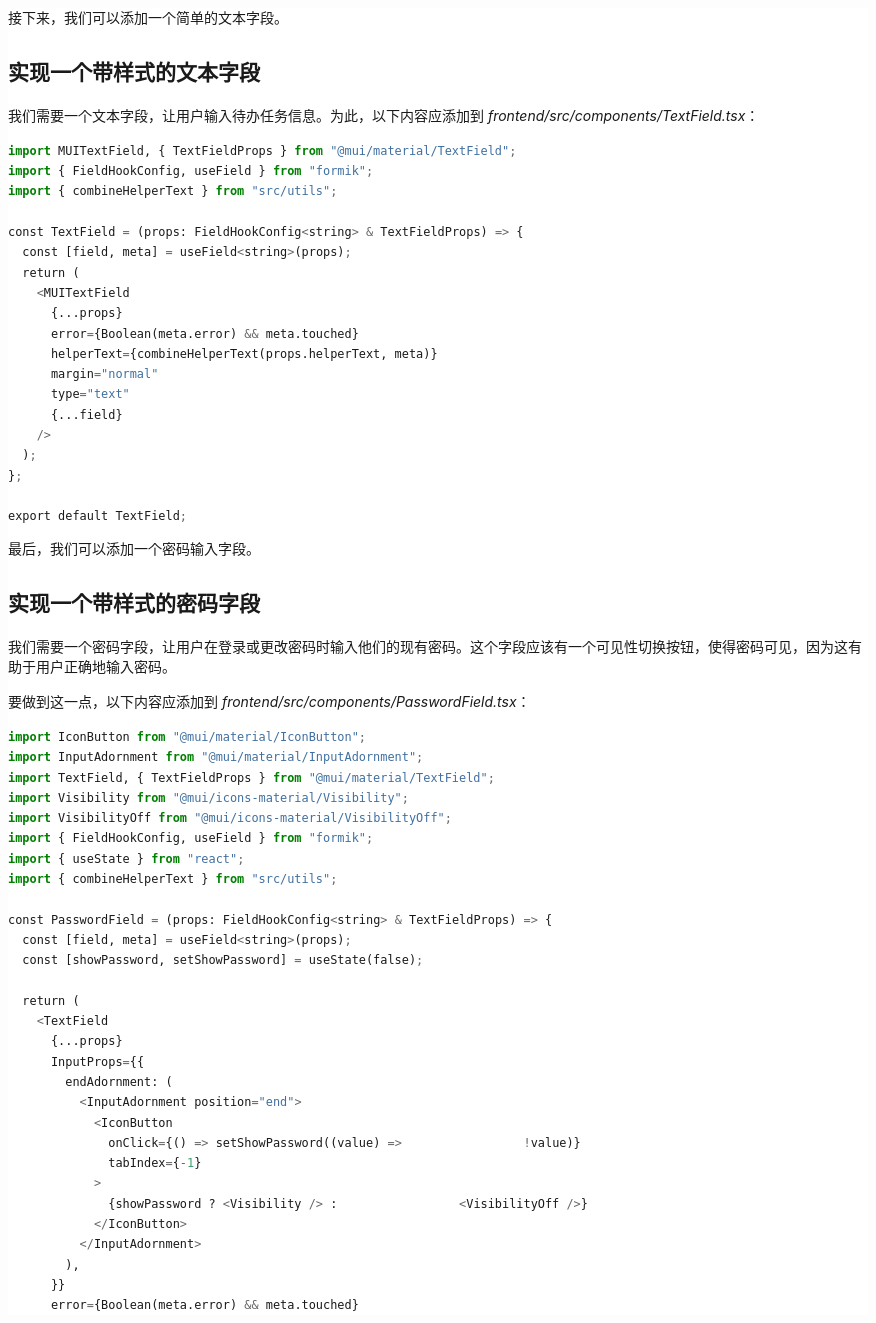 接下来，我们可以添加一个简单的文本字段。

## 实现一个带样式的文本字段

我们需要一个文本字段，让用户输入待办任务信息。为此，以下内容应添加到 *frontend/src/components/TextField.tsx*：

```py
import MUITextField, { TextFieldProps } from "@mui/material/TextField";
import { FieldHookConfig, useField } from "formik";
import { combineHelperText } from "src/utils";

const TextField = (props: FieldHookConfig<string> & TextFieldProps) => {
  const [field, meta] = useField<string>(props);
  return (
    <MUITextField
      {...props}
      error={Boolean(meta.error) && meta.touched}
      helperText={combineHelperText(props.helperText, meta)}
      margin="normal"
      type="text"
      {...field}
    />
  );
};

export default TextField;
```

最后，我们可以添加一个密码输入字段。

## 实现一个带样式的密码字段

我们需要一个密码字段，让用户在登录或更改密码时输入他们的现有密码。这个字段应该有一个可见性切换按钮，使得密码可见，因为这有助于用户正确地输入密码。

要做到这一点，以下内容应添加到 *frontend/src/components/PasswordField.tsx*：

```py
import IconButton from "@mui/material/IconButton";
import InputAdornment from "@mui/material/InputAdornment";
import TextField, { TextFieldProps } from "@mui/material/TextField";
import Visibility from "@mui/icons-material/Visibility";
import VisibilityOff from "@mui/icons-material/VisibilityOff";
import { FieldHookConfig, useField } from "formik";
import { useState } from "react";
import { combineHelperText } from "src/utils";

const PasswordField = (props: FieldHookConfig<string> & TextFieldProps) => {
  const [field, meta] = useField<string>(props);
  const [showPassword, setShowPassword] = useState(false);

  return (
    <TextField
      {...props}
      InputProps={{
        endAdornment: (
          <InputAdornment position="end">
            <IconButton
              onClick={() => setShowPassword((value) =>                 !value)}
              tabIndex={-1}
            >
              {showPassword ? <Visibility /> :                 <VisibilityOff />}
            </IconButton>
          </InputAdornment>
        ),
      }}
      error={Boolean(meta.error) && meta.touched}
```